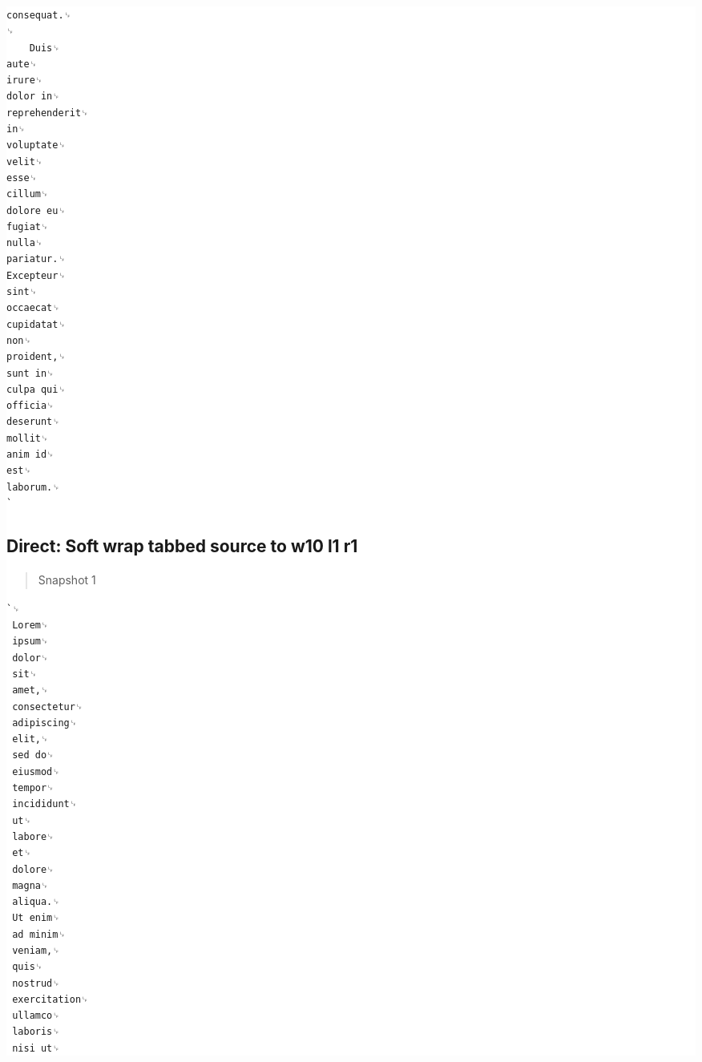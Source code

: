    consequat.␊
    ␊
        Duis␊
    aute␊
    irure␊
    dolor in␊
    reprehenderit␊
    in␊
    voluptate␊
    velit␊
    esse␊
    cillum␊
    dolore eu␊
    fugiat␊
    nulla␊
    pariatur.␊
    Excepteur␊
    sint␊
    occaecat␊
    cupidatat␊
    non␊
    proident,␊
    sunt in␊
    culpa qui␊
    officia␊
    deserunt␊
    mollit␊
    anim id␊
    est␊
    laborum.␊
    `

## Direct: Soft wrap tabbed source to w10 l1 r1

> Snapshot 1

    `␊
     Lorem␊
     ipsum␊
     dolor␊
     sit␊
     amet,␊
     consectetur␊
     adipiscing␊
     elit,␊
     sed do␊
     eiusmod␊
     tempor␊
     incididunt␊
     ut␊
     labore␊
     et␊
     dolore␊
     magna␊
     aliqua.␊
     Ut enim␊
     ad minim␊
     veniam,␊
     quis␊
     nostrud␊
     exercitation␊
     ullamco␊
     laboris␊
     nisi ut␊